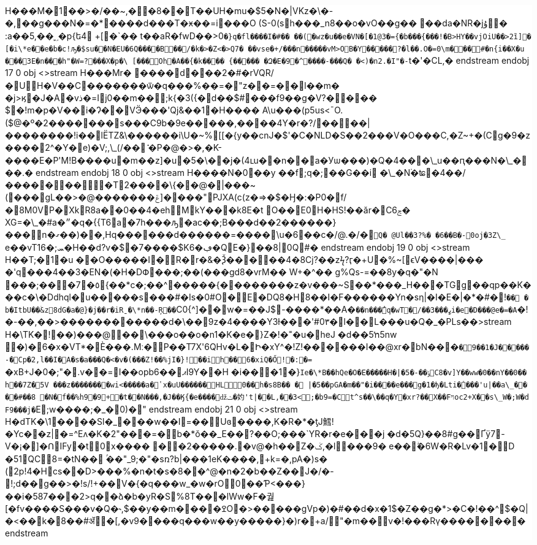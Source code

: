 H���M�1��>�/��~,��ٰ�8��T��UH�mu�$5�N�|VKz�\�-�,��g���N�=�\*����d���T�ӿ��=i���O
(S-0(sh���\_n8��o�vO��g��
��da�NR�jۇ� :a��5,��؁�p{ե4
+[�\`��
t��aR�fwD��>0`�}q�fl����I�#��
��(�wz�u��e�VN�[�1@3�={�b���{���!�B>HY��vj߀iU��>2ȉ]�[�i\*e��e�b�c!ԡ�$su��N�EU�6Q����B��/�k�>�Z<�>Q7� ��vse�+/���n�����vM>OB�Y�����?�l��.O�=0\m���#�n{i��X�u���3E�n���h"�W=?���X�p�\
[���Oh�A��{�k���� {�����
�Զ�E�9�^ℹ����-���Q� �<)�n2.�I"�-`t�'� CL,�
endstream
endobj
17 0 obj
<>stream
H���Mr� ����d���2�#�rVQR/�UH�V��C�������ѿ�q���%��=�"z��=��l��m� �j>ӄ�J�A�vذ�=Ij0��m��;k{�3({�d��$#���f9��g�V?����
$�!m�p�V��i�Ɂ��VӬ���'Qj&��1�H����
A\u���(p5us<ˉO.($@�º�2�������s���C9b�9e�����,����4Y�r�?/����|��������!i��lËTZ&\������i\U�~%[[�\{y��cnJ�$'�C�NLD�S��2���V�O���C,�Z~+�(Cg�9�z����2^�Y�e)�V;,\_(/��ܺ �P�@�>�,�Κ-����E�P'M!B����u�m��z]�u�5�\��j�(4ւu��n��a�Уѡ���)�Q�4���\_u��ԥ���N�\_� ��.�
endstream
endobj
18 0 obj
<>stream
H����N�0��y
��f;q�;��G��i
�\_�N۬�ʨ�4��/��������T2����\{��@�|���~(��� gL��>�@�������ݝ]����"PJXA(c(z�=>�$�Ӈ�:�P0�f/�8M0VP�XkR8a��0��4�ehMkY���k8E�t
O��E0H�HS!��ăr�C6ݮ� XG=�\\_�#a�״�q�{{T6a�7h���ԡ�ac��;B���d��2������}���n�ގ��)��,Hq������d������=����\u�6��c�/@.�/�`Q�
@Ul��3?%� �6 ��B�-0oj�3Z\_`e��vT16�;ܚ�H��d?v�$�7����$K6�ڢ�QE�}��8|0 Q#�
endstream
endobj
19 0 obj
<>stream
H��T;�1�u
��O�����I�R�r�&�Ѯ�����4�8Cj?��zϟ?ӷ�+U�%~[ϵV����|��� �'q���4��3�EN�(�H�DՓ���;��(���gd8�vrM�� W+�^�� g%Qs-=��8y�q�"�N ���;���7�٥{��\*c�;��^�����{��������z�v���~S��\*���\_H���TGg��qp��K���c�\�Ddhql�u�����s���#�Is�0#O�E�DQ8�H8��I�F������Yn�sƞ|�I�E�|�\*�#�!`��
�b�ItbU��ۤ&z8dG�a�@}�j��r�iRˍ�\*n��-Ŗ��`C0{^]��w�=��J$-����\*��A�`��n���ُq�wT�/��3���ߨi�e�D���@e�=�A`�!�-��,��>������������d�\��9z�4����Y3ɫ���'#0۳�l��L���u�Q�\_�PLs��>stream
H�\TK�!��)���@��\���o��o�n1�K�e�}Z�!�˭�u�heJ
�d��5ŉ5nw �)�6�x�VT\*�Ѐ���.Mː�P��T7X'6QHv�L�Ի�xY^�!Z!������I��@xr�bN���`�9��1�J�����-�Cp�2,l��I�A�s�a���Q�<�v�(���Z!��%jI�}!��ih��6�xiQ�Ő!�:�=`�xB+J�0�;"�.v��=I��opb6��ޕI9Y��H �i���1�}`Ie�\*B��hQe�O�E�����H�|�5�-��ݸC8�v]Y��ww�0��nY��0��h��7Z�5V
���z�������׏�wi<�����a�῾x�uU������HL0��h�s8B��
�
|�5��pGA�m��"�i���� e���g�1�ђ�Lti�̍���'u|��a\_�ؚ���#��8
�N�f��%h9�9+�t��N���,�J��Ӄ{�e����ǆݖ�妁't|��L,��3<;�b9=�Ct^s��\��q�Y�xr?��X��Fױoc2+X��s\_W�;W�dF9���j�`E;w����;�\_�0 )�"
endstream
endobj
21 0 obj
<>stream
H�dTK�\1����Sl�\_�� �w��I=��Uɞ����,K�R�\*�ƫJ鱈!�Yc��z|�=^Eʌ�K�2"���=�b�\*ǒ��\_E��?��O;���`YR�r�e���j �d�5Q}��8#g��Ґÿ7-V�¡�]�ՈIFy�t0x����
��2�����.�v@�h��Z�ݢ,�l���9�
e��ۖ�6W�R�Lv�1�D �51QC8=�tN��
ۢ��"\_9;�"�sռ?b|���1eK����,+k=�,pA�)s� (2p\!4�Hcs��D>���%�n�t�s�8��^@�n�2�b��Z��J�/�-!;d��g��>�!s/!+��V�{�q���w\_�w�rO0��Ƥ<���}��i�587���2>q��ձ�b�yR�S%8T���lWw�F�궖[�fv����S���v�Q�˞,$��y��m����ߐO�>�����gVp�)�#��d�x�1$�Z��g �\*>�C�!��^$�Q|�<��k�8��#ॲ�[,�v9����q���w��y�����}�)r�+a/"�m��v�!���Rү�����  ���
endstream